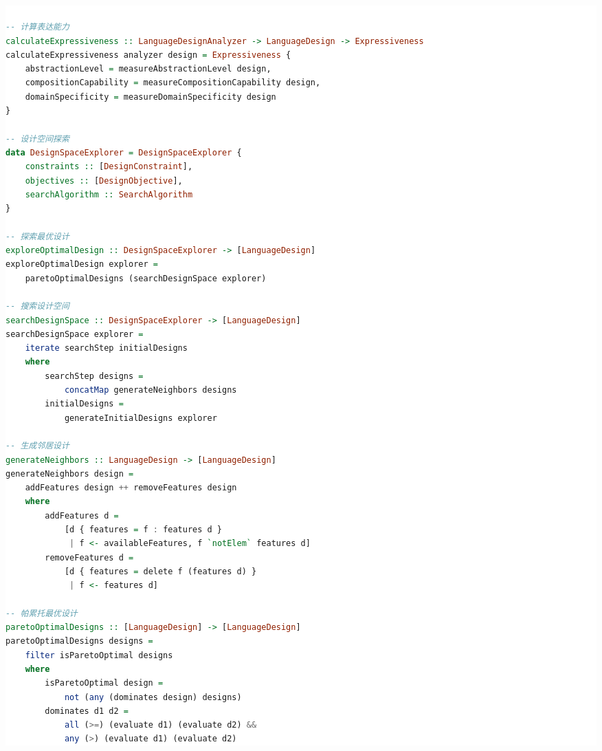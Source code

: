 ```haskell

-- 计算表达能力
calculateExpressiveness :: LanguageDesignAnalyzer -> LanguageDesign -> Expressiveness
calculateExpressiveness analyzer design = Expressiveness {
    abstractionLevel = measureAbstractionLevel design,
    compositionCapability = measureCompositionCapability design,
    domainSpecificity = measureDomainSpecificity design
}

-- 设计空间探索
data DesignSpaceExplorer = DesignSpaceExplorer {
    constraints :: [DesignConstraint],
    objectives :: [DesignObjective],
    searchAlgorithm :: SearchAlgorithm
}

-- 探索最优设计
exploreOptimalDesign :: DesignSpaceExplorer -> [LanguageDesign]
exploreOptimalDesign explorer = 
    paretoOptimalDesigns (searchDesignSpace explorer)

-- 搜索设计空间
searchDesignSpace :: DesignSpaceExplorer -> [LanguageDesign]
searchDesignSpace explorer = 
    iterate searchStep initialDesigns
    where
        searchStep designs = 
            concatMap generateNeighbors designs
        initialDesigns = 
            generateInitialDesigns explorer

-- 生成邻居设计
generateNeighbors :: LanguageDesign -> [LanguageDesign]
generateNeighbors design = 
    addFeatures design ++ removeFeatures design
    where
        addFeatures d = 
            [d { features = f : features d } 
             | f <- availableFeatures, f `notElem` features d]
        removeFeatures d = 
            [d { features = delete f (features d) } 
             | f <- features d]

-- 帕累托最优设计
paretoOptimalDesigns :: [LanguageDesign] -> [LanguageDesign]
paretoOptimalDesigns designs = 
    filter isParetoOptimal designs
    where
        isParetoOptimal design = 
            not (any (dominates design) designs)
        dominates d1 d2 = 
            all (>=) (evaluate d1) (evaluate d2) && 
            any (>) (evaluate d1) (evaluate d2)
```
